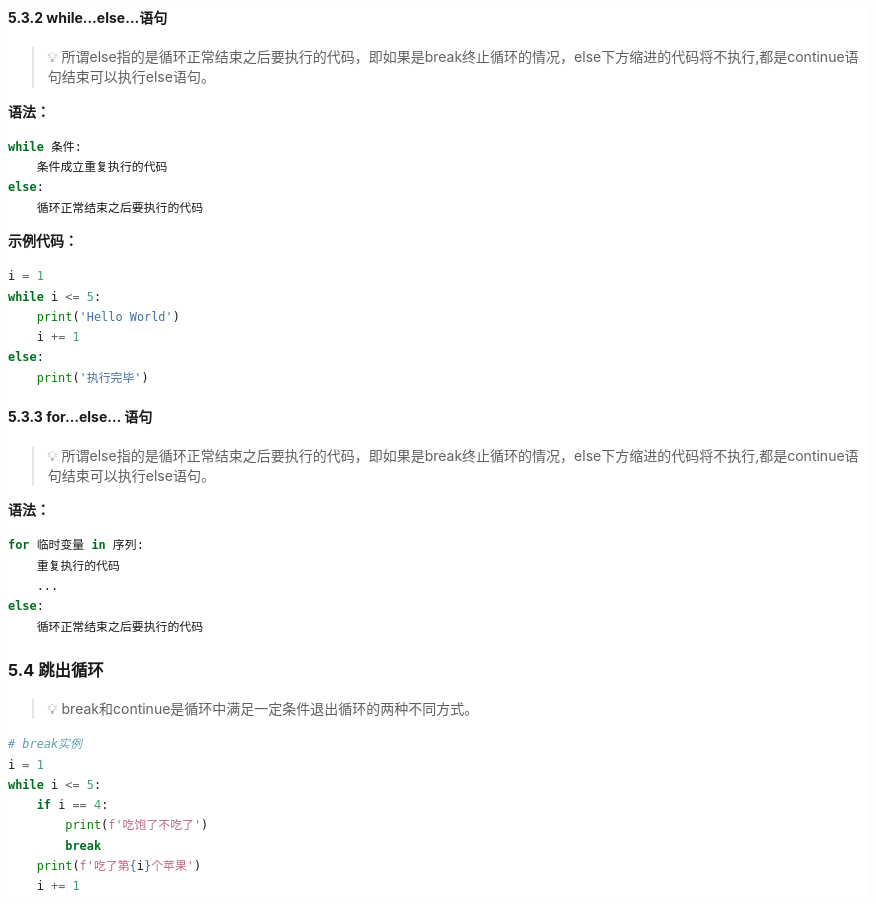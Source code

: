 



####  5.3.2 while…else…语句

> 💡 所谓else指的是循环正常结束之后要执行的代码，即如果是break终止循环的情况，else下方缩进的代码将不执行,都是continue语句结束可以执行else语句。

**语法：**

```python
while 条件:
    条件成立重复执行的代码
else:
    循环正常结束之后要执行的代码
```

**示例代码：**

```python
i = 1
while i <= 5:
    print('Hello World')
    i += 1
else:
    print('执行完毕')
```





#### 5.3.3  for…else… 语句

> 💡 所谓else指的是循环正常结束之后要执行的代码，即如果是break终止循环的情况，else下方缩进的代码将不执行,都是continue语句结束可以执行else语句。

**语法：**

```python
for 临时变量 in 序列:
    重复执行的代码
    ...
else:
    循环正常结束之后要执行的代码
```





### 5.4 跳出循环

> 💡  break和continue是循环中满足一定条件退出循环的两种不同方式。

```python
# break实例
i = 1
while i <= 5:
    if i == 4:
        print(f'吃饱了不吃了')
        break
    print(f'吃了第{i}个苹果')
    i += 1
```
